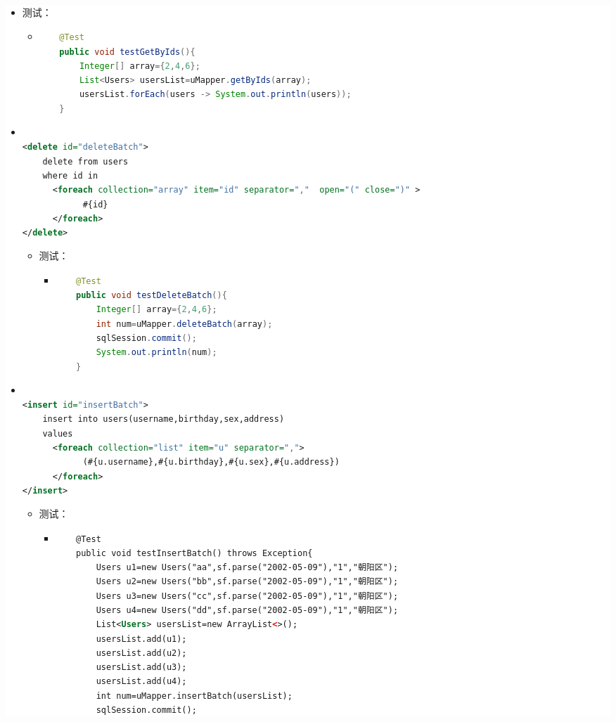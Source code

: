   - 测试：
    - ```java
          @Test
          public void testGetByIds(){
              Integer[] array={2,4,6};
              List<Users> usersList=uMapper.getByIds(array);
              usersList.forEach(users -> System.out.println(users));
          }
      ```

- ```xml
  
  <delete id="deleteBatch">
      delete from users
      where id in
      	<foreach collection="array" item="id" separator=","  open="(" close=")" >
              #{id}
      	</foreach>
  </delete>
  ```

  - 测试：

    - ```java
          @Test
          public void testDeleteBatch(){
              Integer[] array={2,4,6};
              int num=uMapper.deleteBatch(array);
              sqlSession.commit();
              System.out.println(num);
          }
      ```

- ```xml
  
  <insert id="insertBatch">
      insert into users(username,birthday,sex,address)
      values
      	<foreach collection="list" item="u" separator=",">
              (#{u.username},#{u.birthday},#{u.sex},#{u.address})
      	</foreach>
  </insert>
  ```

  - 测试：

    - ```xml
          @Test
          public void testInsertBatch() throws Exception{
              Users u1=new Users("aa",sf.parse("2002-05-09"),"1","朝阳区");
              Users u2=new Users("bb",sf.parse("2002-05-09"),"1","朝阳区");
              Users u3=new Users("cc",sf.parse("2002-05-09"),"1","朝阳区");
              Users u4=new Users("dd",sf.parse("2002-05-09"),"1","朝阳区");
              List<Users> usersList=new ArrayList<>();
              usersList.add(u1);
              usersList.add(u2);
              usersList.add(u3);
              usersList.add(u4);
              int num=uMapper.insertBatch(usersList);
              sqlSession.commit();